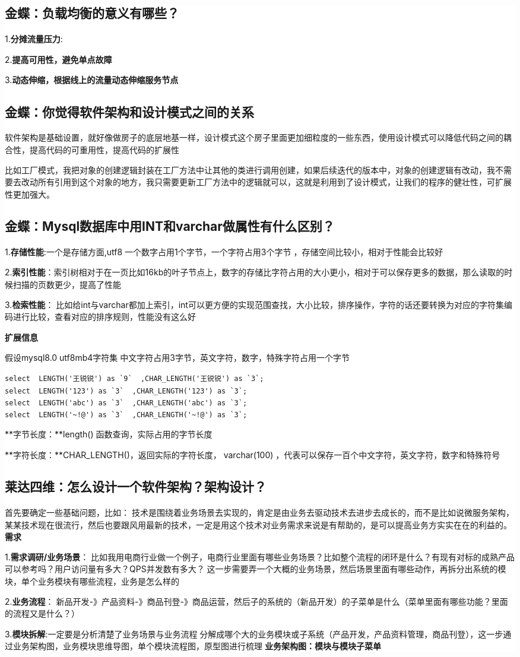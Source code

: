 
## 金蝶：负载均衡的意义有哪些？

1.**分摊流量压力**:

2.**提高可用性，避免单点故障**

3.**动态伸缩，根据线上的流量动态伸缩服务节点**

## 金蝶：你觉得软件架构和设计模式之间的关系

软件架构是基础设置，就好像做房子的底层地基一样，设计模式这个房子里面更加细粒度的一些东西，使用设计模式可以降低代码之间的耦合性，提高代码的可重用性，提高代码的扩展性

比如工厂模式，我把对象的创建逻辑封装在工厂方法中让其他的类进行调用创建，如果后续迭代的版本中，对象的创建逻辑有改动，我不需要去改动所有引用到这个对象的地方，我只需要更新工厂方法中的逻辑就可以，这就是利用到了设计模式，让我们的程序的健壮性，可扩展性更加强大。

## 金蝶：Mysql数据库中用INT和varchar做属性有什么区别？

1.**存储性能**:一个是存储方面,utf8 一个数字占用1个字节，一个字符占用3个字节 ，存储空间比较小，相对于性能会比较好

2.**索引性能**：索引树相对于在一页比如16kb的叶子节点上，数字的存储比字符占用的大小更小，相对于可以保存更多的数据，那么读取的时候扫描的页数更少，提高了性能

3.**检索性能**： 比如给int与varchar都加上索引，int可以更方便的实现范围查找，大小比较，排序操作，字符的话还要转换为对应的字符集编码进行比较，查看对应的排序规则，性能没有这么好

**扩展信息**

假设mysql8.0 utf8mb4字符集 中文字符占用3字节，英文字符，数字，特殊字符占用一个字节

```
select  LENGTH('王锐锐') as `9`  ,CHAR_LENGTH('王锐锐') as `3`;
select  LENGTH('123') as `3`  ,CHAR_LENGTH('123') as `3`;
select  LENGTH('abc') as `3`  ,CHAR_LENGTH('abc') as `3`;
select  LENGTH('~!@') as `3`  ,CHAR_LENGTH('~!@') as `3`;
```

**字节长度：**length() 函数查询，实际占用的字节长度

**字符长度：**CHAR_LENGTH()，返回实际的字符长度， varchar(100) ，代表可以保存一百个中文字符，英文字符，数字和特殊符号



## 莱达四维：怎么设计一个软件架构？架构设计？



首先要确定一些基础问题，比如：
技术是围绕着业务场景去实现的，肯定是由业务去驱动技术去进步去成长的，而不是比如说微服务架构，某某技术现在很流行，然后也要跟风用最新的技术，一定是用这个技术对业务需求来说是有帮助的，是可以提高业务方实实在在的利益的。
**需求**

1.**需求调研/业务场景**： 比如我用电商行业做一个例子，电商行业里面有哪些业务场景？比如整个流程的闭环是什么？有现有对标的成熟产品可以参考吗？用户访问量有多大？QPS并发数有多大？
 这一步需要弄一个大概的业务场景，然后场景里面有哪些动作，再拆分出系统的模块，单个业务模块有哪些流程，业务是怎么样的

2.**业务流程**： 新品开发-》产品资料-》商品刊登-》商品运营，然后子的系统的（新品开发）的子菜单是什么（菜单里面有哪些功能？里面的流程又是什么？）

3.**模块拆解**:一定要是分析清楚了业务场景与业务流程 分解成哪个大的业务模块或子系统（产品开发，产品资料管理，商品刊登），这一步通过业务架构图，业务模块思维导图，单个模块流程图，原型图进行梳理
**业务架构图：模块与模块子菜单**